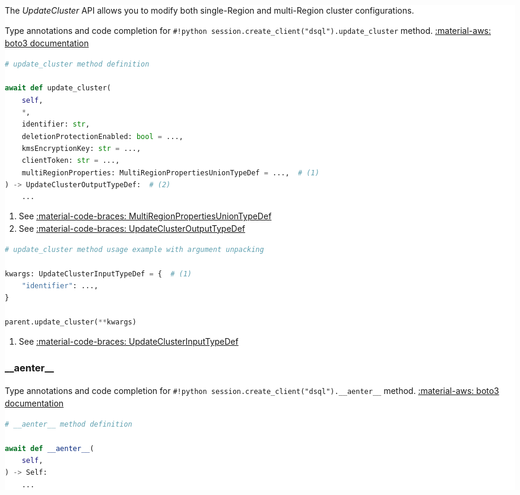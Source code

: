 The <i>UpdateCluster</i> API allows you to modify both single-Region and
multi-Region cluster configurations.

Type annotations and code completion for `#!python session.create_client("dsql").update_cluster` method.
[:material-aws: boto3 documentation](https://boto3.amazonaws.com/v1/documentation/api/latest/reference/services/dsql/client/update_cluster.html)

```python
# update_cluster method definition

await def update_cluster(
    self,
    *,
    identifier: str,
    deletionProtectionEnabled: bool = ...,
    kmsEncryptionKey: str = ...,
    clientToken: str = ...,
    multiRegionProperties: MultiRegionPropertiesUnionTypeDef = ...,  # (1)
) -> UpdateClusterOutputTypeDef:  # (2)
    ...
```

1. See [:material-code-braces: MultiRegionPropertiesUnionTypeDef](#multiregionpropertiesuniontypedef)
2. See [:material-code-braces: UpdateClusterOutputTypeDef](./type_defs.md#updateclusteroutputtypedef)


```python
# update_cluster method usage example with argument unpacking

kwargs: UpdateClusterInputTypeDef = {  # (1)
    "identifier": ...,
}

parent.update_cluster(**kwargs)
```

1. See [:material-code-braces: UpdateClusterInputTypeDef](./type_defs.md#updateclusterinputtypedef)

### \_\_aenter\_\_



Type annotations and code completion for `#!python session.create_client("dsql").__aenter__` method.
[:material-aws: boto3 documentation](https://boto3.amazonaws.com/v1/documentation/api/latest/reference/services/dsql.html#AuroraDSQL.Client)

```python
# __aenter__ method definition

await def __aenter__(
    self,
) -> Self:
    ...
```
